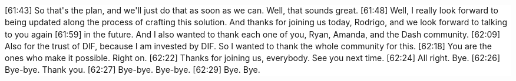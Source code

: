 [61:43] So that's the plan, and we'll just do that as soon as we can. Well, that sounds great.
[61:48] Well, I really look forward to being updated along the process of crafting this solution. And thanks for joining us today, Rodrigo, and we look forward to talking to you again
[61:59] in the future. And I also wanted to thank each one of you, Ryan, Amanda, and the Dash community.
[62:09] Also for the trust of DIF, because I am invested by DIF. So I wanted to thank the whole community for this.
[62:18] You are the ones who make it possible. Right on.
[62:22] Thanks for joining us, everybody. See you next time.
[62:24] All right. Bye.
[62:26] Bye-bye. Thank you.
[62:27] Bye-bye. Bye-bye.
[62:29] Bye. Bye.